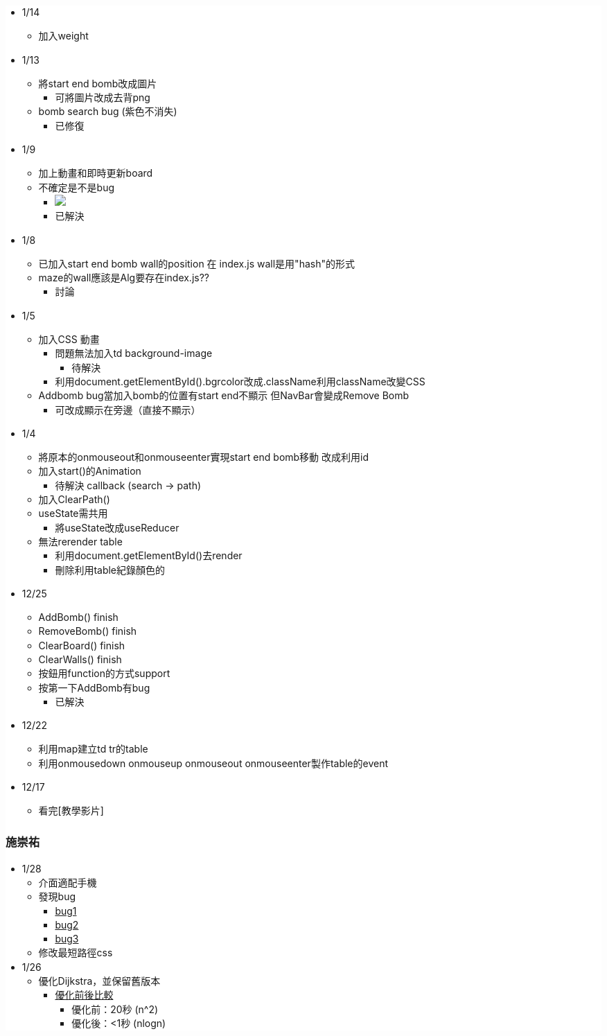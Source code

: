 
* 1/14
    * 加入weight

* 1/13
    * 將start end bomb改成圖片
        * 可將圖片改成去背png
    * bomb search bug (紫色不消失)
        * 已修復

* 1/9
    * 加上動畫和即時更新board
    * 不確定是不是bug
        * ![](https://i.imgur.com/Fb3YurT.png)
        * 已解決


* 1/8
    * 已加入start end bomb wall的position 在 index.js wall是用"hash"的形式
    * maze的wall應該是Alg要存在index.js??
        * 討論
* 1/5
    * 加入CSS 動畫
        * 問題無法加入td background-image
            * 待解決
        * 利用document.getElementById().bgrcolor改成.className利用className改變CSS
    * Addbomb bug當加入bomb的位置有start end不顯示 但NavBar會變成Remove Bomb
        * 可改成顯示在旁邊（直接不顯示）
* 1/4
    * 將原本的onmouseout和onmouseenter實現start end bomb移動 改成利用id 
    * 加入start()的Animation
        * 待解決 callback (search -> path)
    * 加入ClearPath()
    * useState需共用
        * 將useState改成useReducer
    * 無法rerender table
        * 利用document.getElementById()去render
        * 刪除利用table紀錄顏色的
* 12/25
    * AddBomb()    finish 
    * RemoveBomb() finish 
    * ClearBoard() finish 
    * ClearWalls() finish 
    * 按鈕用function的方式support
    * 按第一下AddBomb有bug
        * 已解決
* 12/22
    * 利用map建立td tr的table
    * 利用onmousedown onmouseup onmouseout onmouseenter製作table的event
* 12/17
    * 看完[教學影片]


### 施崇祐
* 1/28
    * 介面適配手機
    * 發現bug
        * [bug1](https://drive.google.com/file/d/1TVXowvOTy4KO1uGQwOmulxmn0i9C0Qg1/view?usp=sharing)
        * [bug2](https://drive.google.com/file/d/1MEMhos7rlPQJNMVJxl67jRqIx72MZQMR/view?usp=sharing)
        * [bug3](https://drive.google.com/file/d/1HddDkYZ8J5qnwPK0FWum3h4Lb3gNrtjr/view?usp=sharing)
    * 修改最短路徑css
* 1/26
    * 優化Dijkstra，並保留舊版本
        * [優化前後比較](https://drive.google.com/file/d/1rXzTXJauz9CCu6jGYbgXgwhDJkrnrHjR/view?usp=sharing)
            * 優化前：20秒 (n^2)
            * 優化後：<1秒 (nlogn)
